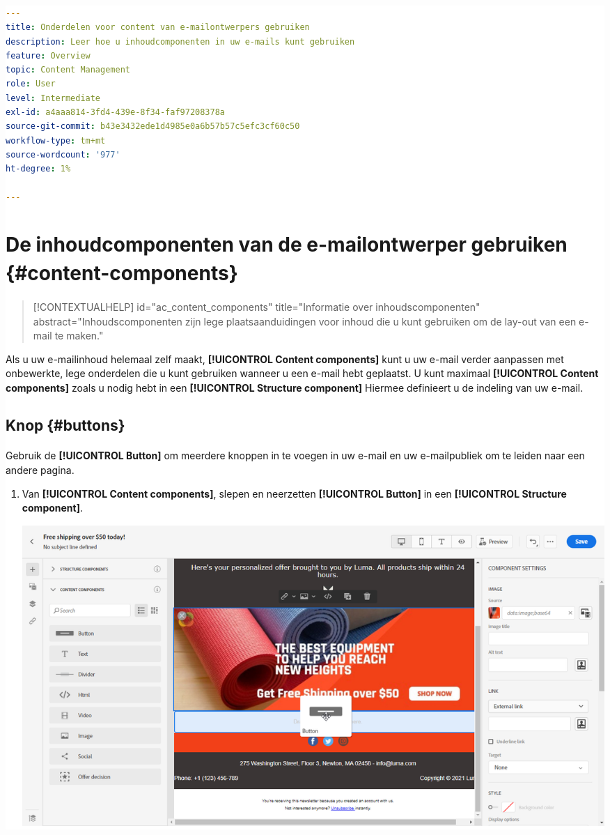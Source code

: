 ```yaml
---
title: Onderdelen voor content van e-mailontwerpers gebruiken
description: Leer hoe u inhoudcomponenten in uw e-mails kunt gebruiken
feature: Overview
topic: Content Management
role: User
level: Intermediate
exl-id: a4aaa814-3fd4-439e-8f34-faf97208378a
source-git-commit: b43e3432ede1d4985e0a6b57b57c5efc3cf60c50
workflow-type: tm+mt
source-wordcount: '977'
ht-degree: 1%

---
```


# De inhoudcomponenten van de e-mailontwerper gebruiken {#content-components}

>[!CONTEXTUALHELP]
>id="ac_content_components"
>title="Informatie over inhoudscomponenten"
>abstract="Inhoudscomponenten zijn lege plaatsaanduidingen voor inhoud die u kunt gebruiken om de lay-out van een e-mail te maken."


Als u uw e-mailinhoud helemaal zelf maakt, **[!UICONTROL Content components]** kunt u uw e-mail verder aanpassen met onbewerkte, lege onderdelen die u kunt gebruiken wanneer u een e-mail hebt geplaatst.
U kunt maximaal **[!UICONTROL Content components]** zoals u nodig hebt in een **[!UICONTROL Structure component]** Hiermee definieert u de indeling van uw e-mail.

## Knop {#buttons}

Gebruik de **[!UICONTROL Button]** om meerdere knoppen in te voegen in uw e-mail en uw e-mailpubliek om te leiden naar een andere pagina.

1. Van **[!UICONTROL Content components]**, slepen en neerzetten **[!UICONTROL Button]** in een **[!UICONTROL Structure component]**.

   ![](assets/email_designer_13.png)